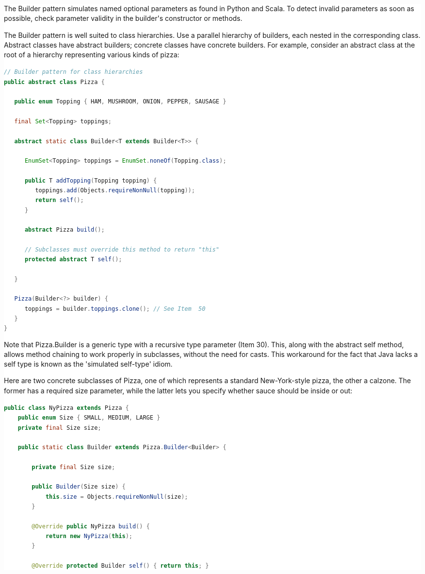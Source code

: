 The Builder pattern simulates named optional parameters as found in Python and Scala.
To detect invalid parameters as soon as possible, check parameter validity in the builder's constructor or methods.

The Builder pattern is well suited to class hierarchies. 
Use a parallel hierarchy of builders, each nested in the corresponding class. 
Abstract classes have abstract builders; concrete classes have concrete builders. 
For example, consider an abstract class at the root of a hierarchy representing various kinds of pizza:
```java
// Builder pattern for class hierarchies
public abstract class Pizza {

   public enum Topping { HAM, MUSHROOM, ONION, PEPPER, SAUSAGE }

   final Set<Topping> toppings;

   abstract static class Builder<T extends Builder<T>> {

      EnumSet<Topping> toppings = EnumSet.noneOf(Topping.class);

      public T addTopping(Topping topping) {
         toppings.add(Objects.requireNonNull(topping));
         return self();
      }

      abstract Pizza build();

      // Subclasses must override this method to return "this"
      protected abstract T self();

   }

   Pizza(Builder<?> builder) {
      toppings = builder.toppings.clone(); // See Item  50
   }
}
```
Note that Pizza.Builder is a generic type with a recursive type parameter (Item 30). 
This, along with the abstract self method, allows method chaining to work properly in subclasses, without the need for casts. 
This workaround for the fact that Java lacks a self type is known as the 'simulated self-type' idiom.

Here are two concrete subclasses of Pizza, one of which represents a standard New-York-style pizza, the other a calzone. The former has a required size parameter, while the latter lets you specify whether sauce should be inside or out:
```java
public class NyPizza extends Pizza {
    public enum Size { SMALL, MEDIUM, LARGE }
    private final Size size;

    public static class Builder extends Pizza.Builder<Builder> {

        private final Size size;

        public Builder(Size size) {
            this.size = Objects.requireNonNull(size);
        }

        @Override public NyPizza build() {
            return new NyPizza(this);
        }

        @Override protected Builder self() { return this; }
```